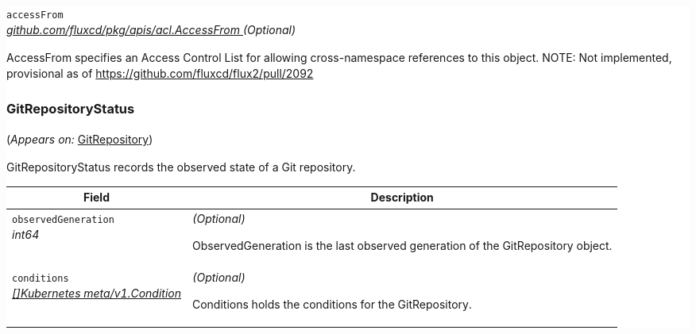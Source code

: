 <td>
<code>accessFrom</code><br>
<em>
<a href="https://pkg.go.dev/github.com/fluxcd/pkg/apis/acl#AccessFrom">
github.com/fluxcd/pkg/apis/acl.AccessFrom
</a>
</em>
</td>
<td>
<em>(Optional)</em>
<p>AccessFrom specifies an Access Control List for allowing cross-namespace
references to this object.
NOTE: Not implemented, provisional as of <a href="https://github.com/fluxcd/flux2/pull/2092">https://github.com/fluxcd/flux2/pull/2092</a></p>
</td>
</tr>
</tbody>
</table>
</div>
</div>
<h3 id="source.toolkit.fluxcd.io/v1beta2.GitRepositoryStatus">GitRepositoryStatus
</h3>
<p>
(<em>Appears on:</em>
<a href="#source.toolkit.fluxcd.io/v1beta2.GitRepository">GitRepository</a>)
</p>
<p>GitRepositoryStatus records the observed state of a Git repository.</p>
<div class="md-typeset__scrollwrap">
<div class="md-typeset__table">
<table>
<thead>
<tr>
<th>Field</th>
<th>Description</th>
</tr>
</thead>
<tbody>
<tr>
<td>
<code>observedGeneration</code><br>
<em>
int64
</em>
</td>
<td>
<em>(Optional)</em>
<p>ObservedGeneration is the last observed generation of the GitRepository
object.</p>
</td>
</tr>
<tr>
<td>
<code>conditions</code><br>
<em>
<a href="https://pkg.go.dev/k8s.io/apimachinery/pkg/apis/meta/v1#Condition">
[]Kubernetes meta/v1.Condition
</a>
</em>
</td>
<td>
<em>(Optional)</em>
<p>Conditions holds the conditions for the GitRepository.</p>
</td>
</tr>